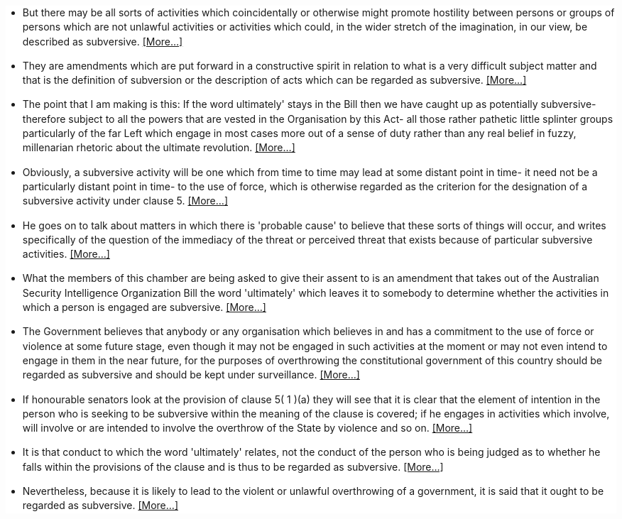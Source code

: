 * But there may be all sorts of activities which coincidentally or otherwise might promote hostility between persons or groups of persons which are not unlawful activities or activities which could, in the wider stretch of the imagination, in our view, be described as <span class="highlight">subversive</span>. [[More&hellip;]](https://historichansard.net/senate/1979/19790403_senate_31_s80/#debate-50)

* They are amendments which are put forward in a constructive spirit in relation to what is a very difficult subject matter and that is the definition of subversion or the description of acts which can be regarded as <span class="highlight">subversive</span>. [[More&hellip;]](https://historichansard.net/senate/1979/19790403_senate_31_s80/#debate-50)

* The point that I am making is this: If the word ultimately' stays in the Bill then we have caught up as potentially <span class="highlight">subversive</span>- therefore subject to all the powers that are vested in the Organisation by this Act- all those rather pathetic little splinter groups particularly of the far Left which engage in most cases more out of a sense of duty rather than any real belief in fuzzy, millenarian rhetoric about the ultimate revolution. [[More&hellip;]](https://historichansard.net/senate/1979/19790403_senate_31_s80/#debate-50)

* Obviously, a <span class="highlight">subversive</span> activity will be one which from time to time may lead at some distant point in time- it need not be a particularly distant point in time- to the use of force, which is otherwise regarded as the criterion for the designation of a <span class="highlight">subversive</span> activity under clause 5. [[More&hellip;]](https://historichansard.net/senate/1979/19790404_senate_31_s80/#debate-50)

* He goes on to talk about matters in which there is 'probable cause' to believe that these sorts of things will occur, and writes specifically of the question of the immediacy of the threat or perceived threat that exists because of particular <span class="highlight">subversive</span> activities. [[More&hellip;]](https://historichansard.net/senate/1979/19790404_senate_31_s80/#debate-50)

* What the members of this chamber are being asked to give their assent to is an amendment that takes out of the Australian Security Intelligence Organization Bill the word 'ultimately' which leaves it to somebody to determine whether the activities in which a person is engaged are <span class="highlight">subversive</span>. [[More&hellip;]](https://historichansard.net/senate/1979/19790404_senate_31_s80/#debate-50)

* The Government believes that anybody or any organisation which believes in and has a commitment to the use of force or violence at some future stage, even though it may not be engaged in such activities at the moment or may not even intend to engage in them in the near future, for the purposes of overthrowing the constitutional government of this country should be regarded as <span class="highlight">subversive</span> and should be kept under surveillance. [[More&hellip;]](https://historichansard.net/senate/1979/19790404_senate_31_s80/#debate-50)

* If honourable senators look at the provision of clause 5( 1 )(a) they will see that it is clear that the element of intention in the person who is seeking to be <span class="highlight">subversive</span> within the meaning of the clause is covered; if he engages in activities which involve, will involve or are intended to involve the overthrow of the State by violence and so on. [[More&hellip;]](https://historichansard.net/senate/1979/19790404_senate_31_s80/#debate-50)

* It is that conduct to which the word 'ultimately' relates, not the conduct of the person who is being judged as to whether he falls within the provisions of the clause and is thus to be regarded as <span class="highlight">subversive</span>. [[More&hellip;]](https://historichansard.net/senate/1979/19790404_senate_31_s80/#debate-50)

* Nevertheless, because it is likely to lead to the violent or unlawful overthrowing of a government, it is said that it ought to be regarded as <span class="highlight">subversive</span>. [[More&hellip;]](https://historichansard.net/senate/1979/19790404_senate_31_s80/#debate-50)

